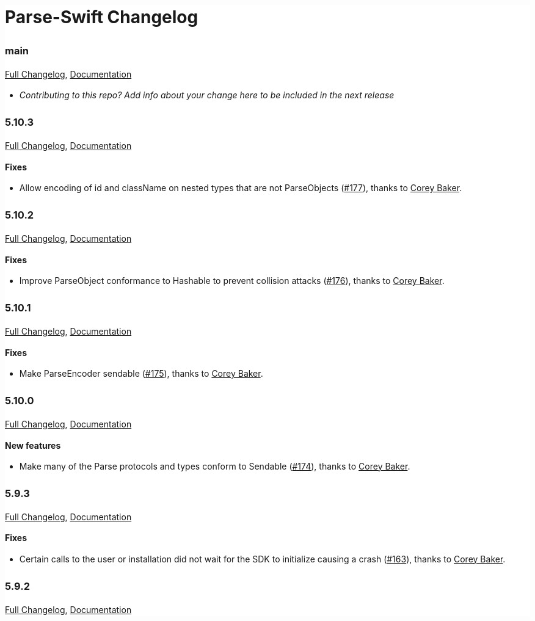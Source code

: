 
# Parse-Swift Changelog

### main
[Full Changelog](https://github.com/netreconlab/Parse-Swift/compare/5.10.3...main), [Documentation](https://swiftpackageindex.com/netreconlab/Parse-Swift/main/documentation/parseswift)
* _Contributing to this repo? Add info about your change here to be included in the next release_

### 5.10.3
[Full Changelog](https://github.com/netreconlab/Parse-Swift/compare/5.10.2...5.10.3), [Documentation](https://swiftpackageindex.com/netreconlab/Parse-Swift/5.10.3/documentation/parseswift)

__Fixes__
* Allow encoding of id and className on nested types that are not ParseObjects ([#177](https://github.com/netreconlab/Parse-Swift/pull/177)), thanks to [Corey Baker](https://github.com/cbaker6).

### 5.10.2
[Full Changelog](https://github.com/netreconlab/Parse-Swift/compare/5.10.1...5.10.2), [Documentation](https://swiftpackageindex.com/netreconlab/Parse-Swift/5.10.2/documentation/parseswift)

__Fixes__
* Improve ParseObject conformance to Hashable to prevent collision attacks ([#176](https://github.com/netreconlab/Parse-Swift/pull/176)), thanks to [Corey Baker](https://github.com/cbaker6).

### 5.10.1
[Full Changelog](https://github.com/netreconlab/Parse-Swift/compare/5.10.0...5.10.1), [Documentation](https://swiftpackageindex.com/netreconlab/Parse-Swift/5.10.1/documentation/parseswift)

__Fixes__
* Make ParseEncoder sendable ([#175](https://github.com/netreconlab/Parse-Swift/pull/175)), thanks to [Corey Baker](https://github.com/cbaker6).

### 5.10.0
[Full Changelog](https://github.com/netreconlab/Parse-Swift/compare/5.9.3...5.10.0), [Documentation](https://swiftpackageindex.com/netreconlab/Parse-Swift/5.10.0/documentation/parseswift)

__New features__
* Make many of the Parse protocols and types conform to Sendable ([#174](https://github.com/netreconlab/Parse-Swift/pull/174)), thanks to [Corey Baker](https://github.com/cbaker6).

### 5.9.3
[Full Changelog](https://github.com/netreconlab/Parse-Swift/compare/5.9.2...5.9.3), [Documentation](https://swiftpackageindex.com/netreconlab/Parse-Swift/5.9.3/documentation/parseswift)

__Fixes__
* Certain calls to the user or installation did not wait for the SDK to initialize causing a crash ([#163](https://github.com/netreconlab/Parse-Swift/pull/163)), thanks to [Corey Baker](https://github.com/cbaker6).

### 5.9.2
[Full Changelog](https://github.com/netreconlab/Parse-Swift/compare/5.9.1...5.9.2), [Documentation](https://swiftpackageindex.com/netreconlab/Parse-Swift/5.9.2/documentation/parseswift)
